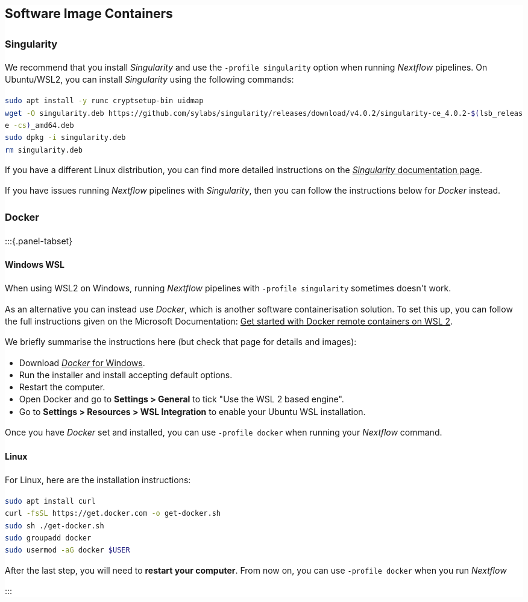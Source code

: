
## Software Image Containers

### Singularity

We recommend that you install _Singularity_ and use the `-profile singularity` option when running _Nextflow_ pipelines. 
On Ubuntu/WSL2, you can install _Singularity_ using the following commands: 

```bash
sudo apt install -y runc cryptsetup-bin uidmap
wget -O singularity.deb https://github.com/sylabs/singularity/releases/download/v4.0.2/singularity-ce_4.0.2-$(lsb_release -cs)_amd64.deb
sudo dpkg -i singularity.deb
rm singularity.deb
```

If you have a different Linux distribution, you can find more detailed instructions on the [_Singularity_ documentation page](https://docs.sylabs.io/guides/3.0/user-guide/installation.html#install-on-linux). 

If you have issues running _Nextflow_ pipelines with _Singularity_, then you can follow the instructions below for _Docker_ instead. 


### Docker

:::{.panel-tabset}
#### Windows WSL

When using WSL2 on Windows, running _Nextflow_ pipelines with `-profile singularity` sometimes doesn't work. 

As an alternative you can instead use _Docker_, which is another software containerisation solution. 
To set this up, you can follow the full instructions given on the Microsoft Documentation: [Get started with Docker remote containers on WSL 2](https://learn.microsoft.com/en-us/windows/wsl/tutorials/wsl-containers#install-docker-desktop).

We briefly summarise the instructions here (but check that page for details and images): 

- Download [_Docker_ for Windows](https://desktop.docker.com/win/main/amd64/Docker%20Desktop%20Installer.exe).
- Run the installer and install accepting default options. 
- Restart the computer.
- Open Docker and go to **Settings > General** to tick "Use the WSL 2 based engine".
- Go to **Settings > Resources > WSL Integration** to enable your Ubuntu WSL installation.

Once you have _Docker_ set and installed, you can use `-profile docker` when running your _Nextflow_ command.

#### Linux

For Linux, here are the installation instructions: 

```bash
sudo apt install curl
curl -fsSL https://get.docker.com -o get-docker.sh
sudo sh ./get-docker.sh
sudo groupadd docker
sudo usermod -aG docker $USER
```

After the last step, you will need to **restart your computer**. 
From now on, you can use `-profile docker` when you run _Nextflow_

:::